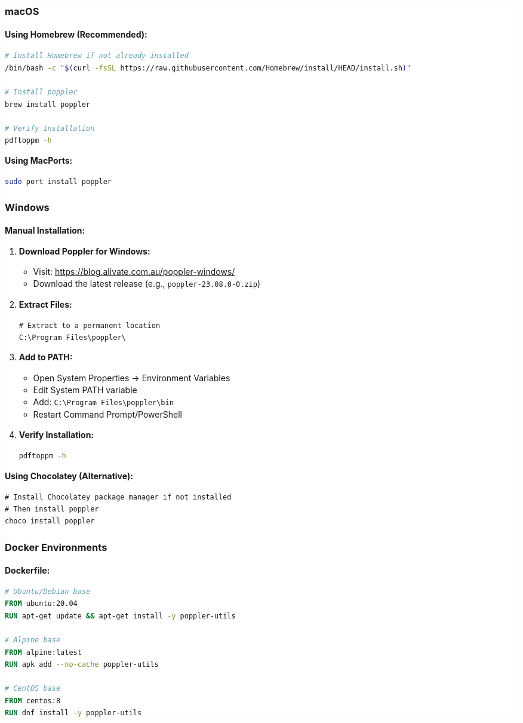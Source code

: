 ### macOS

**Using Homebrew (Recommended):**
```bash
# Install Homebrew if not already installed
/bin/bash -c "$(curl -fsSL https://raw.githubusercontent.com/Homebrew/install/HEAD/install.sh)"

# Install poppler
brew install poppler

# Verify installation
pdftoppm -h
```

**Using MacPorts:**
```bash
sudo port install poppler
```

### Windows

**Manual Installation:**

1. **Download Poppler for Windows:**
   - Visit: https://blog.alivate.com.au/poppler-windows/
   - Download the latest release (e.g., `poppler-23.08.0-0.zip`)

2. **Extract Files:**
   ```cmd
   # Extract to a permanent location
   C:\Program Files\poppler\
   ```

3. **Add to PATH:**
   - Open System Properties → Environment Variables
   - Edit System PATH variable
   - Add: `C:\Program Files\poppler\bin`
   - Restart Command Prompt/PowerShell

4. **Verify Installation:**
   ```cmd
   pdftoppm -h
   ```

**Using Chocolatey (Alternative):**
```cmd
# Install Chocolatey package manager if not installed
# Then install poppler
choco install poppler
```

### Docker Environments

**Dockerfile:**
```dockerfile
# Ubuntu/Debian base
FROM ubuntu:20.04
RUN apt-get update && apt-get install -y poppler-utils

# Alpine base
FROM alpine:latest
RUN apk add --no-cache poppler-utils

# CentOS base
FROM centos:8
RUN dnf install -y poppler-utils
```
